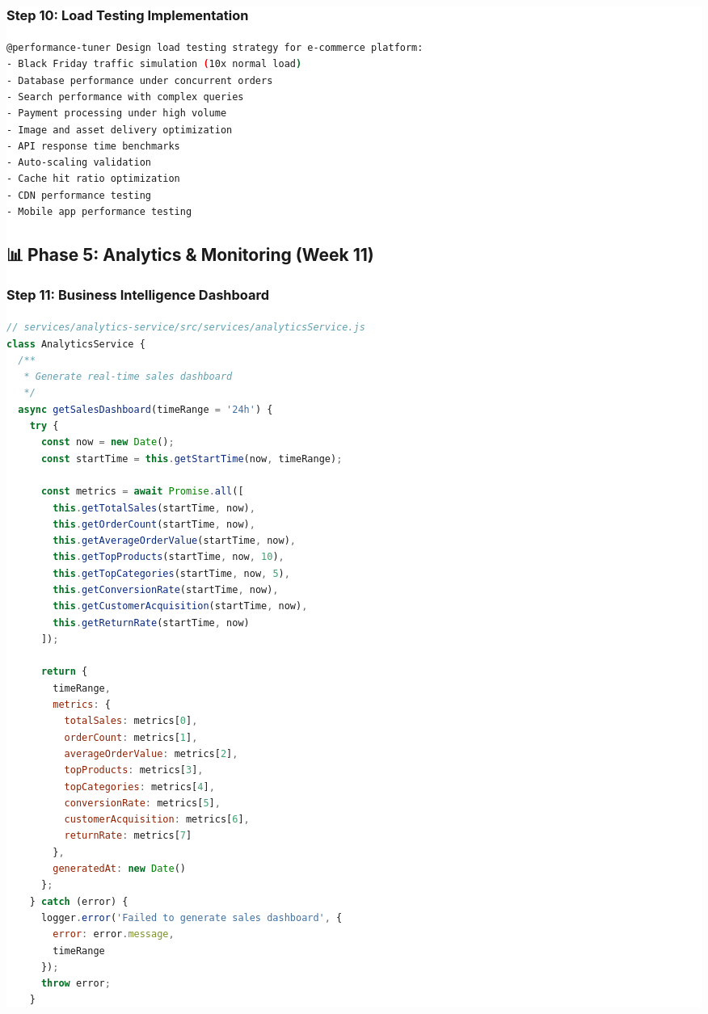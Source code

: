 ### Step 10: Load Testing Implementation

```bash
@performance-tuner Design load testing strategy for e-commerce platform:
- Black Friday traffic simulation (10x normal load)
- Database performance under concurrent orders
- Search performance with complex queries
- Payment processing under high volume
- Image and asset delivery optimization
- API response time benchmarks
- Auto-scaling validation
- Cache hit ratio optimization
- CDN performance testing
- Mobile app performance testing
```

## 📊 Phase 5: Analytics & Monitoring (Week 11)

### Step 11: Business Intelligence Dashboard

```javascript
// services/analytics-service/src/services/analyticsService.js
class AnalyticsService {
  /**
   * Generate real-time sales dashboard
   */
  async getSalesDashboard(timeRange = '24h') {
    try {
      const now = new Date();
      const startTime = this.getStartTime(now, timeRange);

      const metrics = await Promise.all([
        this.getTotalSales(startTime, now),
        this.getOrderCount(startTime, now),
        this.getAverageOrderValue(startTime, now),
        this.getTopProducts(startTime, now, 10),
        this.getTopCategories(startTime, now, 5),
        this.getConversionRate(startTime, now),
        this.getCustomerAcquisition(startTime, now),
        this.getReturnRate(startTime, now)
      ]);

      return {
        timeRange,
        metrics: {
          totalSales: metrics[0],
          orderCount: metrics[1],
          averageOrderValue: metrics[2],
          topProducts: metrics[3],
          topCategories: metrics[4],
          conversionRate: metrics[5],
          customerAcquisition: metrics[6],
          returnRate: metrics[7]
        },
        generatedAt: new Date()
      };
    } catch (error) {
      logger.error('Failed to generate sales dashboard', {
        error: error.message,
        timeRange
      });
      throw error;
    }
```